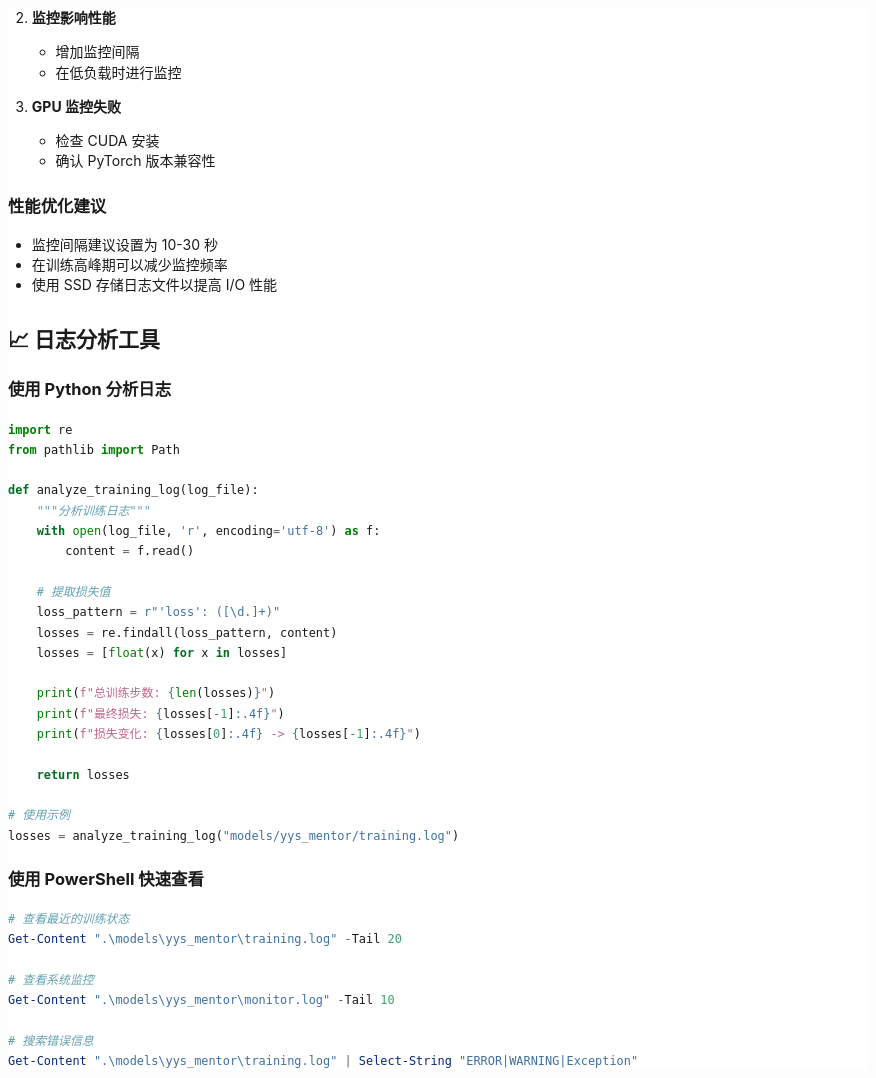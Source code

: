 2. **监控影响性能**
   - 增加监控间隔
   - 在低负载时进行监控

3. **GPU 监控失败**
   - 检查 CUDA 安装
   - 确认 PyTorch 版本兼容性

### 性能优化建议

- 监控间隔建议设置为 10-30 秒
- 在训练高峰期可以减少监控频率
- 使用 SSD 存储日志文件以提高 I/O 性能

## 📈 日志分析工具

### 使用 Python 分析日志

```python
import re
from pathlib import Path

def analyze_training_log(log_file):
    """分析训练日志"""
    with open(log_file, 'r', encoding='utf-8') as f:
        content = f.read()
    
    # 提取损失值
    loss_pattern = r"'loss': ([\d.]+)"
    losses = re.findall(loss_pattern, content)
    losses = [float(x) for x in losses]
    
    print(f"总训练步数: {len(losses)}")
    print(f"最终损失: {losses[-1]:.4f}")
    print(f"损失变化: {losses[0]:.4f} -> {losses[-1]:.4f}")
    
    return losses

# 使用示例
losses = analyze_training_log("models/yys_mentor/training.log")
```

### 使用 PowerShell 快速查看

```powershell
# 查看最近的训练状态
Get-Content ".\models\yys_mentor\training.log" -Tail 20

# 查看系统监控
Get-Content ".\models\yys_mentor\monitor.log" -Tail 10

# 搜索错误信息
Get-Content ".\models\yys_mentor\training.log" | Select-String "ERROR|WARNING|Exception"
```
